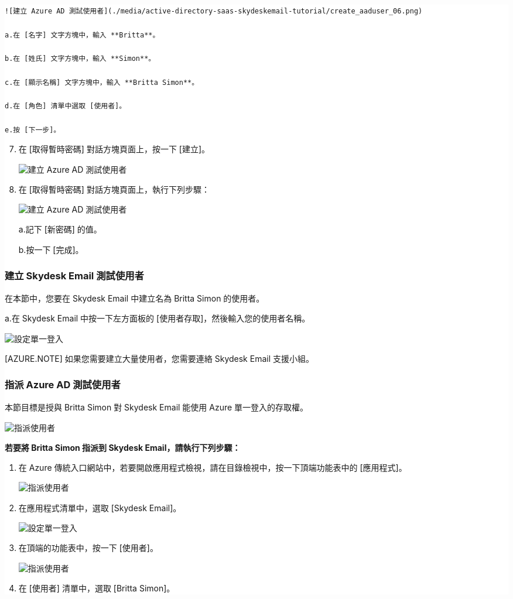	![建立 Azure AD 測試使用者](./media/active-directory-saas-skydeskemail-tutorial/create_aaduser_06.png)

    a.在 [名字] 文字方塊中，輸入 **Britta**。

    b.在 [姓氏] 文字方塊中，輸入 **Simon**。

    c.在 [顯示名稱] 文字方塊中，輸入 **Britta Simon**。

    d.在 [角色] 清單中選取 [使用者]。

    e.按 [下一步]。

7. 在 [取得暫時密碼] 對話方塊頁面上，按一下 [建立]。

	![建立 Azure AD 測試使用者](./media/active-directory-saas-skydeskemail-tutorial/create_aaduser_07.png)

8. 在 [取得暫時密碼] 對話方塊頁面上，執行下列步驟：
 
	![建立 Azure AD 測試使用者](./media/active-directory-saas-skydeskemail-tutorial/create_aaduser_08.png)

    a.記下 [新密碼] 的值。

    b.按一下 [完成]。



### 建立 Skydesk Email 測試使用者

在本節中，您要在 Skydesk Email 中建立名為 Britta Simon 的使用者。

a.在 Skydesk Email 中按一下左方面板的 [使用者存取]，然後輸入您的使用者名稱。

![設定單一登入](./media/active-directory-saas-skydeskemail-tutorial/tutorial_skydeskemail_58.png)


[AZURE.NOTE] 如果您需要建立大量使用者，您需要連絡 Skydesk Email 支援小組。


### 指派 Azure AD 測試使用者

本節目標是授與 Britta Simon 對 Skydesk Email 能使用 Azure 單一登入的存取權。

![指派使用者][200]

**若要將 Britta Simon 指派到 Skydesk Email，請執行下列步驟：**

1. 在 Azure 傳統入口網站中，若要開啟應用程式檢視，請在目錄檢視中，按一下頂端功能表中的 [應用程式]。
 
	![指派使用者][201]

2. 在應用程式清單中，選取 [Skydesk Email]。

	![設定單一登入](./media/active-directory-saas-skydeskemail-tutorial/tutorial_skydeskemail_50.png)

1. 在頂端的功能表中，按一下 [使用者]。

	![指派使用者][203]

1. 在 [使用者] 清單中，選取 [Britta Simon]。


[1]: ./media/active-directory-saas-skydeskemail-tutorial/tutorial_general_01.png
[2]: ./media/active-directory-saas-skydeskemail-tutorial/tutorial_general_02.png
[3]: ./media/active-directory-saas-skydeskemail-tutorial/tutorial_general_03.png
[4]: ./media/active-directory-saas-skydeskemail-tutorial/tutorial_general_04.png
[6]: ./media/active-directory-saas-skydeskemail-tutorial/tutorial_general_05.png
[10]: ./media/active-directory-saas-skydeskemail-tutorial/tutorial_general_06.png
[11]: ./media/active-directory-saas-skydeskemail-tutorial/tutorial_general_07.png
[20]: ./media/active-directory-saas-skydeskemail-tutorial/tutorial_general_100.png
[200]: ./media/active-directory-saas-skydeskemail-tutorial/tutorial_general_200.png
[201]: ./media/active-directory-saas-skydeskemail-tutorial/tutorial_general_201.png
[203]: ./media/active-directory-saas-skydeskemail-tutorial/tutorial_general_203.png
[204]: ./media/active-directory-saas-skydeskemail-tutorial/tutorial_general_204.png
[205]: ./media/active-directory-saas-skydeskemail-tutorial/tutorial_general_205.png